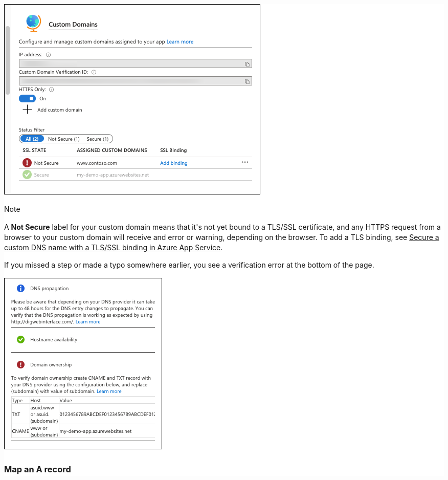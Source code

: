 ![CNAME record added](./media/app-service-web-tutorial-custom-domain/cname-record-added.png)

> [!NOTE]
> A **Not Secure** label for your custom domain means that it's not yet bound to a TLS/SSL certificate, and any HTTPS request from a browser to your custom domain will receive and error or warning, depending on the browser. To add a TLS binding, see [Secure a custom DNS name with a TLS/SSL binding in Azure App Service](configure-ssl-bindings.md).

If you missed a step or made a typo somewhere earlier, you see a verification error at the bottom of the page.

![Verification error](./media/app-service-web-tutorial-custom-domain/verification-error-cname.png)

<a name="a" aria-hidden="true"></a>

### Map an A record
